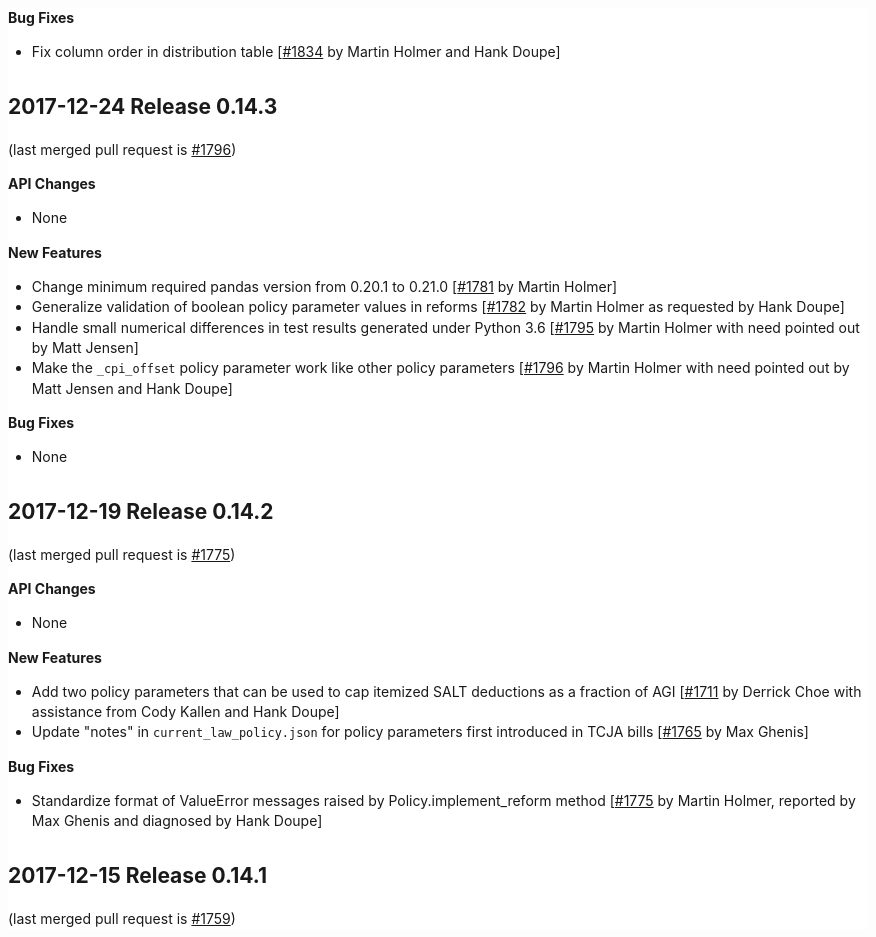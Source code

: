 **Bug Fixes**
- Fix column order in distribution table
  [[#1834](https://github.com/PSLmodels/Tax-Calculator/pull/1834)
  by Martin Holmer and Hank Doupe]


2017-12-24 Release 0.14.3
-------------------------
(last merged pull request is
[#1796](https://github.com/PSLmodels/Tax-Calculator/pull/1796))

**API Changes**
- None

**New Features**
- Change minimum required pandas version from 0.20.1 to 0.21.0
  [[#1781](https://github.com/PSLmodels/Tax-Calculator/pull/1781)
  by Martin Holmer]
- Generalize validation of boolean policy parameter values in reforms
  [[#1782](https://github.com/PSLmodels/Tax-Calculator/pull/1782)
  by Martin Holmer as requested by Hank Doupe]
- Handle small numerical differences in test results generated under Python 3.6
  [[#1795](https://github.com/PSLmodels/Tax-Calculator/pull/1795)
  by Martin Holmer with need pointed out by Matt Jensen]
- Make the `_cpi_offset` policy parameter work like other policy parameters
  [[#1796](https://github.com/PSLmodels/Tax-Calculator/pull/1796)
  by Martin Holmer with need pointed out by Matt Jensen and Hank Doupe]

**Bug Fixes**
- None


2017-12-19 Release 0.14.2
-------------------------
(last merged pull request is
[#1775](https://github.com/PSLmodels/Tax-Calculator/pull/1775))

**API Changes**
- None

**New Features**
- Add two policy parameters that can be used to cap itemized SALT deductions as a fraction of AGI
  [[#1711](https://github.com/PSLmodels/Tax-Calculator/pull/1711)
  by Derrick Choe with assistance from Cody Kallen and Hank Doupe]
- Update "notes" in `current_law_policy.json` for policy parameters first introduced in TCJA bills
  [[#1765](https://github.com/PSLmodels/Tax-Calculator/pull/1765)
  by Max Ghenis]

**Bug Fixes**
- Standardize format of ValueError messages raised by Policy.implement_reform method
  [[#1775](https://github.com/PSLmodels/Tax-Calculator/pull/1775)
  by Martin Holmer, reported by Max Ghenis and diagnosed by Hank Doupe]


2017-12-15 Release 0.14.1
-------------------------
(last merged pull request is
[#1759](https://github.com/PSLmodels/Tax-Calculator/pull/1759))
